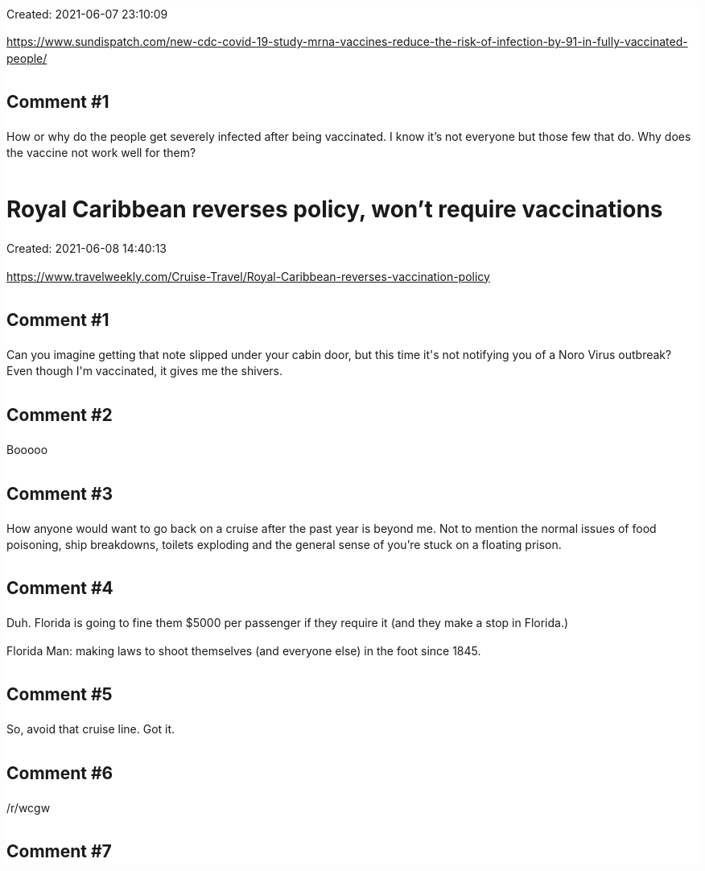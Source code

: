 
Created: 2021-06-07 23:10:09



https://www.sundispatch.com/new-cdc-covid-19-study-mrna-vaccines-reduce-the-risk-of-infection-by-91-in-fully-vaccinated-people/
## Comment #1


How or why do the people get severely infected after being vaccinated. I know it’s  not everyone but those few that do. Why does the vaccine not work well for them?
# Royal Caribbean reverses policy, won’t require vaccinations


Created: 2021-06-08 14:40:13



https://www.travelweekly.com/Cruise-Travel/Royal-Caribbean-reverses-vaccination-policy
## Comment #1


Can you imagine getting that note slipped under your cabin door, but this time it's not notifying you of a Noro Virus outbreak? Even though I'm vaccinated, it gives me the shivers.
## Comment #2


Booooo
## Comment #3


How anyone would want to go back on a cruise after the past year is beyond me. Not to mention the normal issues of food poisoning, ship breakdowns, toilets exploding and the general sense of you’re stuck on a floating prison.
## Comment #4


Duh. Florida is going to fine them $5000 per passenger if they require it (and they make a stop in Florida.) 

Florida Man: making laws to shoot themselves (and everyone else) in the foot since 1845.
## Comment #5


So, avoid that cruise line. Got it.
## Comment #6


/r/wcgw
## Comment #7
